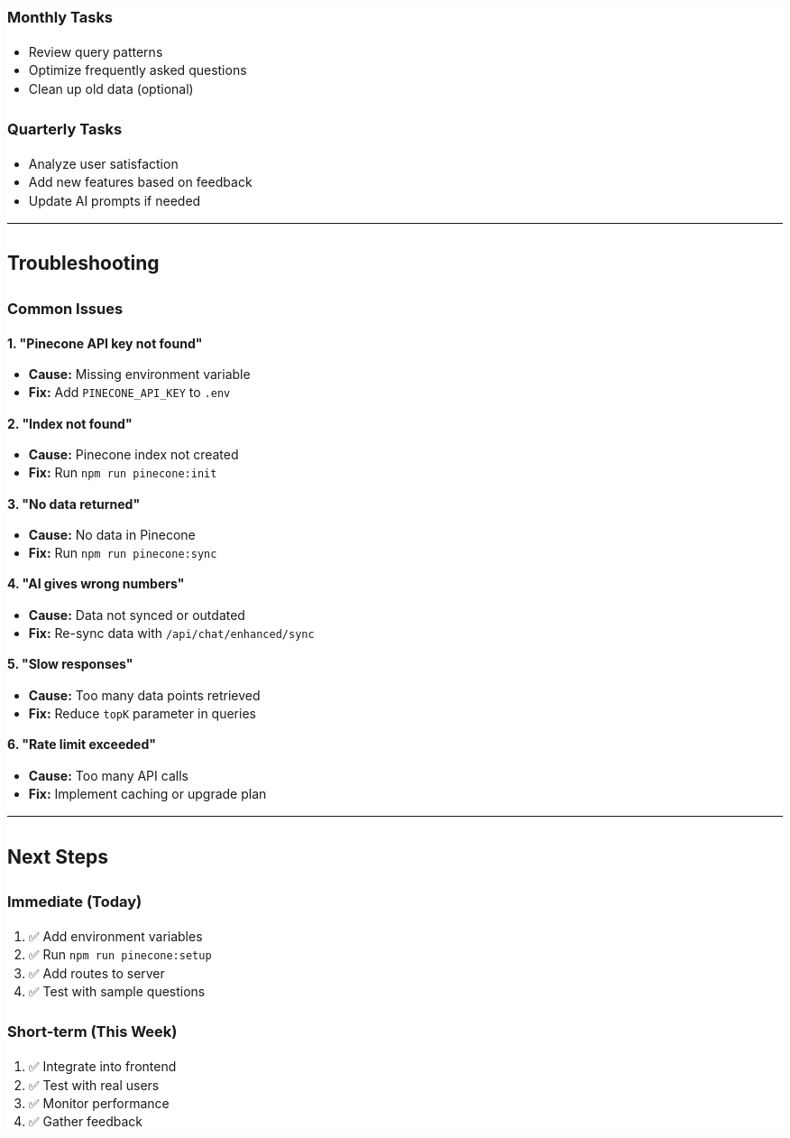 ### Monthly Tasks
- Review query patterns
- Optimize frequently asked questions
- Clean up old data (optional)

### Quarterly Tasks
- Analyze user satisfaction
- Add new features based on feedback
- Update AI prompts if needed

---

## Troubleshooting

### Common Issues

**1. "Pinecone API key not found"**
- **Cause:** Missing environment variable
- **Fix:** Add `PINECONE_API_KEY` to `.env`

**2. "Index not found"**
- **Cause:** Pinecone index not created
- **Fix:** Run `npm run pinecone:init`

**3. "No data returned"**
- **Cause:** No data in Pinecone
- **Fix:** Run `npm run pinecone:sync`

**4. "AI gives wrong numbers"**
- **Cause:** Data not synced or outdated
- **Fix:** Re-sync data with `/api/chat/enhanced/sync`

**5. "Slow responses"**
- **Cause:** Too many data points retrieved
- **Fix:** Reduce `topK` parameter in queries

**6. "Rate limit exceeded"**
- **Cause:** Too many API calls
- **Fix:** Implement caching or upgrade plan

---

## Next Steps

### Immediate (Today)
1. ✅ Add environment variables
2. ✅ Run `npm run pinecone:setup`
3. ✅ Add routes to server
4. ✅ Test with sample questions

### Short-term (This Week)
1. ✅ Integrate into frontend
2. ✅ Test with real users
3. ✅ Monitor performance
4. ✅ Gather feedback
